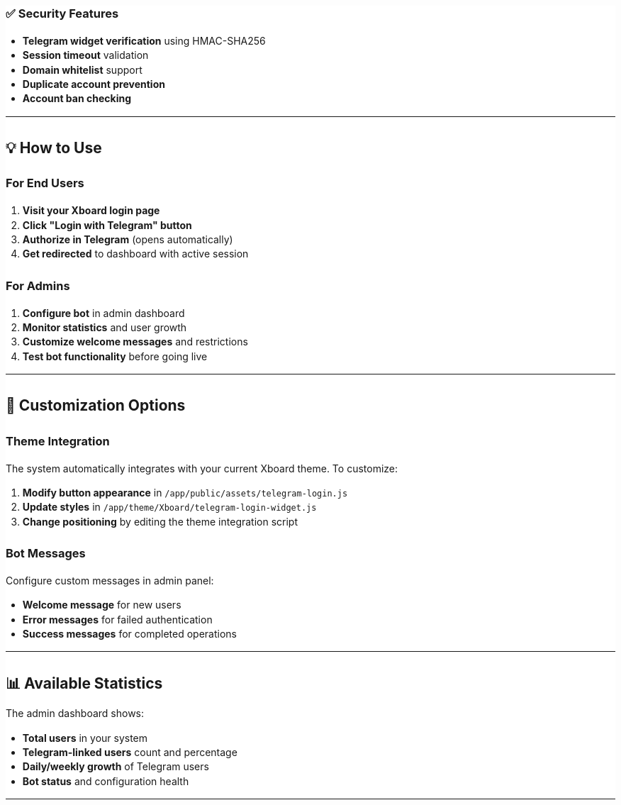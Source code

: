 ### ✅ Security Features
- **Telegram widget verification** using HMAC-SHA256
- **Session timeout** validation
- **Domain whitelist** support
- **Duplicate account prevention**
- **Account ban checking**

---

## 💡 How to Use

### For End Users
1. **Visit your Xboard login page**
2. **Click "Login with Telegram" button**
3. **Authorize in Telegram** (opens automatically)
4. **Get redirected** to dashboard with active session

### For Admins
1. **Configure bot** in admin dashboard
2. **Monitor statistics** and user growth
3. **Customize welcome messages** and restrictions
4. **Test bot functionality** before going live

---

## 🔧 Customization Options

### Theme Integration
The system automatically integrates with your current Xboard theme. To customize:

1. **Modify button appearance** in `/app/public/assets/telegram-login.js`
2. **Update styles** in `/app/theme/Xboard/telegram-login-widget.js`
3. **Change positioning** by editing the theme integration script

### Bot Messages
Configure custom messages in admin panel:
- **Welcome message** for new users
- **Error messages** for failed authentication
- **Success messages** for completed operations

---

## 📊 Available Statistics

The admin dashboard shows:
- **Total users** in your system
- **Telegram-linked users** count and percentage
- **Daily/weekly growth** of Telegram users
- **Bot status** and configuration health

---